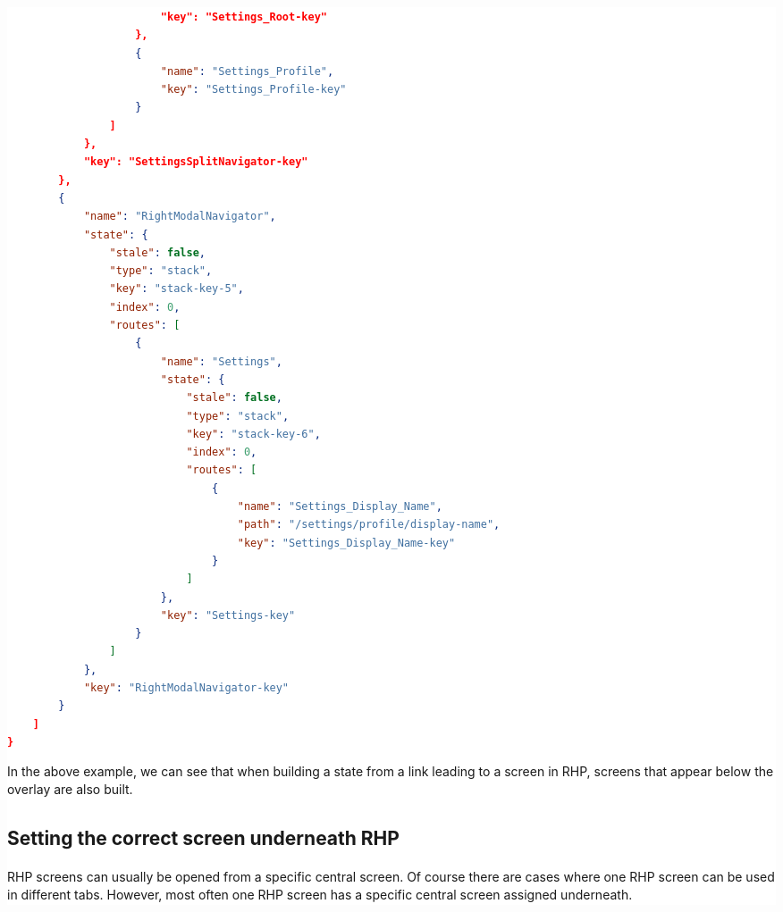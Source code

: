 ```json
                        "key": "Settings_Root-key"
                    },
                    {
                        "name": "Settings_Profile",
                        "key": "Settings_Profile-key"
                    }
                ]
            },
            "key": "SettingsSplitNavigator-key"
        },
        {
            "name": "RightModalNavigator",
            "state": {
                "stale": false,
                "type": "stack",
                "key": "stack-key-5",
                "index": 0,
                "routes": [
                    {
                        "name": "Settings",
                        "state": {
                            "stale": false,
                            "type": "stack",
                            "key": "stack-key-6",
                            "index": 0,
                            "routes": [
                                {
                                    "name": "Settings_Display_Name",
                                    "path": "/settings/profile/display-name",
                                    "key": "Settings_Display_Name-key"
                                }
                            ]
                        },
                        "key": "Settings-key"
                    }
                ]
            },
            "key": "RightModalNavigator-key"
        }
    ]
}
```

In the above example, we can see that when building a state from a link leading to a screen in RHP, screens that appear below the overlay are also built.

## Setting the correct screen underneath RHP

RHP screens can usually be opened from a specific central screen. Of course there are cases where one RHP screen can be used in different tabs. However, most often one RHP screen has a specific central screen assigned underneath.
